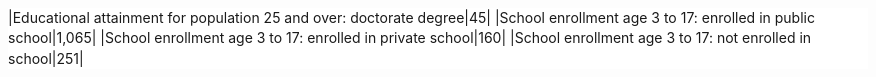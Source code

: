 |Educational attainment for population 25 and over: doctorate degree|45|
|School enrollment age 3 to 17: enrolled in public school|1,065|
|School enrollment age 3 to 17: enrolled in private school|160|
|School enrollment age 3 to 17: not enrolled in school|251|

